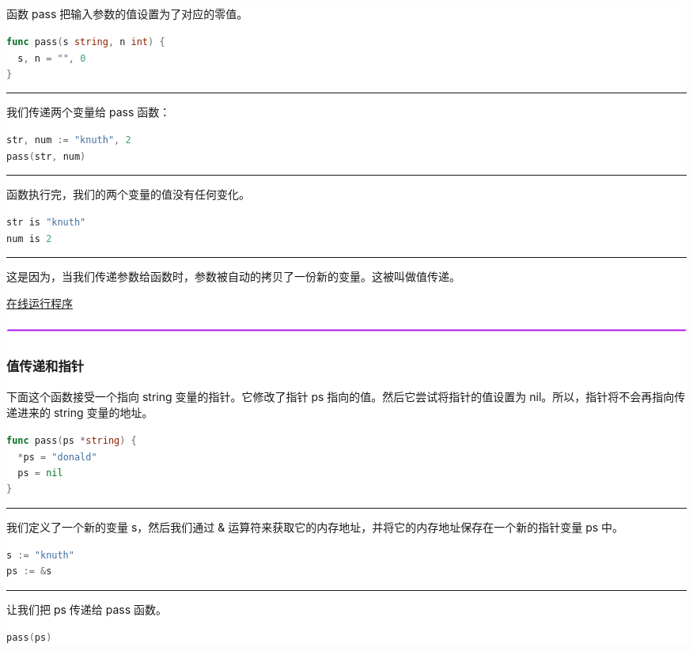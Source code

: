 函数 pass 把输入参数的值设置为了对应的零值。

```go
func pass(s string, n int) {
  s, n = "", 0
}
```

* * *

我们传递两个变量给 pass 函数：

```go
str, num := "knuth", 2
pass(str, num)
```

* * *

函数执行完，我们的两个变量的值没有任何变化。

```go
str is "knuth"
num is 2
```

* * *

这是因为，当我们传递参数给函数时，参数被自动的拷贝了一份新的变量。这被叫做值传递。

[在线运行程序](https://play.golang.org/p/maAz6FR-TA)

![](pLine.png)

### 值传递和指针

下面这个函数接受一个指向 string 变量的指针。它修改了指针 ps 指向的值。然后它尝试将指针的值设置为 nil。所以，指针将不会再指向传递进来的 string 变量的地址。

```go
func pass(ps *string) {
  *ps = "donald"
  ps = nil
}
```

* * *

我们定义了一个新的变量 s，然后我们通过 & 运算符来获取它的内存地址，并将它的内存地址保存在一个新的指针变量 ps 中。

```go
s := "knuth"
ps := &s
```

* * *

让我们把 ps 传递给 pass 函数。

```go
pass(ps)
```
